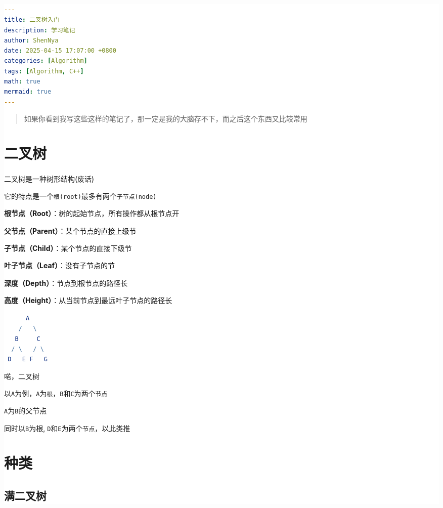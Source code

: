 ```yaml
---
title: 二叉树入门
description: 学习笔记
author: ShenNya
date: 2025-04-15 17:07:00 +0800
categories: [Algorithm]
tags: [Algorithm, C++]
math: true
mermaid: true
---
```


> 如果你看到我写这些这样的笔记了，那一定是我的大脑存不下，而之后这个东西又比较常用

# 二叉树

二叉树是一种树形结构(废话)

它的特点是一个`根(root)`最多有两个`子节点(node)`


**根节点（Root）**：树的起始节点，所有操作都从根节点开

**父节点（Parent）**：某个节点的直接上级节

**子节点（Child）**：某个节点的直接下级节

**叶子节点（Leaf）**：没有子节点的节

**深度（Depth）**：节点到根节点的路径长

**高度（Height）**：从当前节点到最远叶子节点的路径长

```mathematica
      A
    /   \
   B     C
  / \   / \
 D   E F   G
```

喏，二叉树


以`A`为例，`A`为`根`，`B`和`C`为两个`节点`

`A`为`B`的父节点

同时以`B`为根, `D`和`E`为两个`节点`，以此类推


# 种类

## 满二叉树
